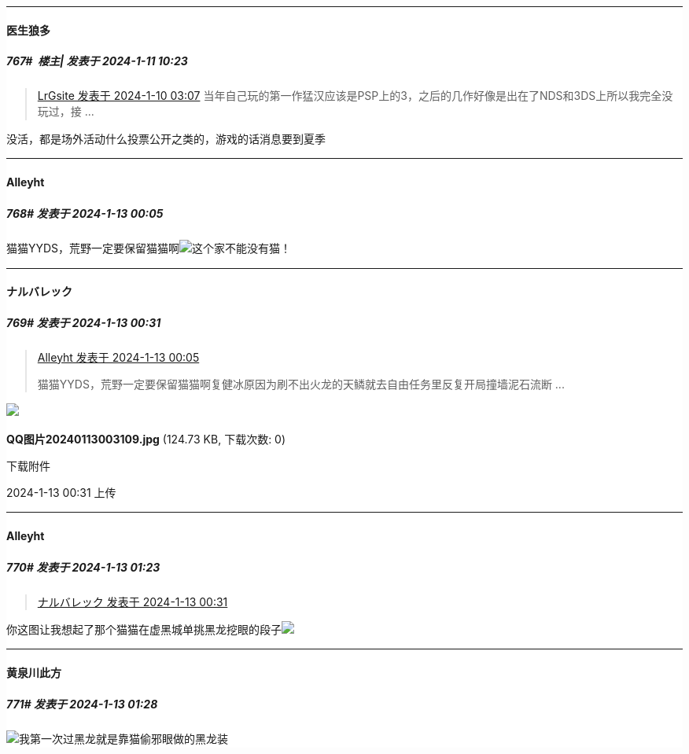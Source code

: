 
*****

####  医生狼多  
##### 767#         楼主| 发表于 2024-1-11 10:23

<blockquote><a href="httphttps://bbs.saraba1st.com/2b/forum.php?mod=redirect&amp;goto=findpost&amp;pid=63597268&amp;ptid=2163356" target="_blank">LrGsite 发表于 2024-1-10 03:07</a>
当年自己玩的第一作猛汉应该是PSP上的3，之后的几作好像是出在了NDS和3DS上所以我完全没玩过，接 ...</blockquote>
没活，都是场外活动什么投票公开之类的，游戏的话消息要到夏季


*****

####  Alleyht  
##### 768#       发表于 2024-1-13 00:05

猫猫YYDS，荒野一定要保留猫猫啊<img src="https://static.saraba1st.com/image/smiley/face2017/018.png" referrerpolicy="no-referrer">这个家不能没有猫！


*****

####  ナルバレック  
##### 769#       发表于 2024-1-13 00:31

<blockquote><a href="httphttps://bbs.saraba1st.com/2b/forum.php?mod=redirect&amp;goto=findpost&amp;pid=63632763&amp;ptid=2163356" target="_blank">Alleyht 发表于 2024-1-13 00:05</a>

猫猫YYDS，荒野一定要保留猫猫啊复健冰原因为刷不出火龙的天鳞就去自由任务里反复开局撞墙泥石流断 ...</blockquote>

<img src="https://img.saraba1st.com/forum/202401/13/003124flthvkw0m1leweff.jpg" referrerpolicy="no-referrer">

<strong>QQ图片20240113003109.jpg</strong> (124.73 KB, 下载次数: 0)

下载附件

2024-1-13 00:31 上传


*****

####  Alleyht  
##### 770#       发表于 2024-1-13 01:23

<blockquote><a href="httphttps://bbs.saraba1st.com/2b/forum.php?mod=redirect&amp;goto=findpost&amp;pid=63632931&amp;ptid=2163356" target="_blank">ナルバレック 发表于 2024-1-13 00:31</a></blockquote>
你这图让我想起了那个猫猫在虚黑城单挑黑龙挖眼的段子<img src="https://static.saraba1st.com/image/smiley/face2017/067.png" referrerpolicy="no-referrer">

*****

####  黄泉川此方  
##### 771#       发表于 2024-1-13 01:28

<img src="https://static.saraba1st.com/image/smiley/face2017/067.png" referrerpolicy="no-referrer">我第一次过黑龙就是靠猫偷邪眼做的黑龙装
